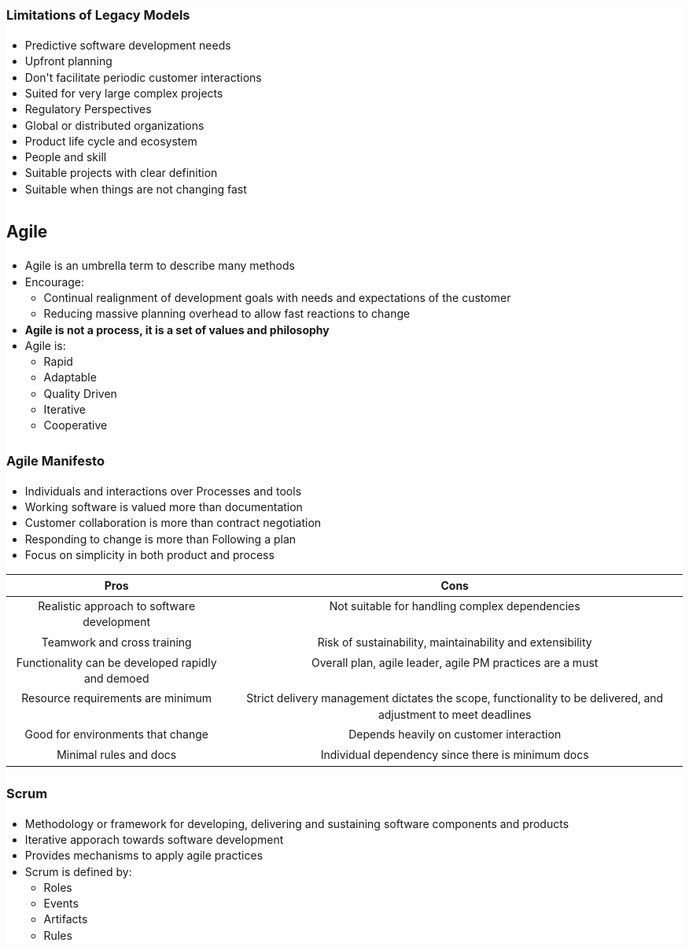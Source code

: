 ### Limitations of Legacy Models
- Predictive software development needs
- Upfront planning
- Don't facilitate periodic customer interactions
- Suited for very large complex projects
- Regulatory Perspectives
- Global or distributed organizations
- Product life cycle and ecosystem
- People and skill
- Suitable projects with clear definition
- Suitable when things are not changing fast

## Agile
- Agile is an umbrella term to describe many methods
- Encourage:
  - Continual realignment of development goals with needs and expectations of the customer
  - Reducing massive planning overhead to allow fast reactions to change
- __Agile is not a process, it is a set of values and philosophy__
- Agile is:
  - Rapid
  - Adaptable
  - Quality Driven
  - Iterative
  - Cooperative

### Agile Manifesto
- Individuals and interactions over Processes and tools
- Working software is valued more than documentation
- Customer collaboration is more than contract negotiation
- Responding to change is more than Following a plan
- Focus on simplicity in both product and process

|Pros|Cons|
|:--:|:--:|
|Realistic approach to software development|Not suitable for handling complex dependencies|
|Teamwork and cross training|Risk of sustainability, maintainability and extensibility|
|Functionality can be developed rapidly and demoed|Overall plan, agile leader, agile PM practices are a must|
|Resource requirements are minimum|Strict delivery management dictates the scope, functionality to be delivered, and adjustment to meet deadlines|
|Good for environments that change|Depends heavily on customer interaction|
|Minimal rules and docs|Individual dependency since there is minimum docs|

### Scrum
- Methodology or framework for developing, delivering and sustaining software components and products
- Iterative apporach towards software development
- Provides mechanisms to apply agile practices
- Scrum is defined by:
  - Roles
  - Events
  - Artifacts
  - Rules
